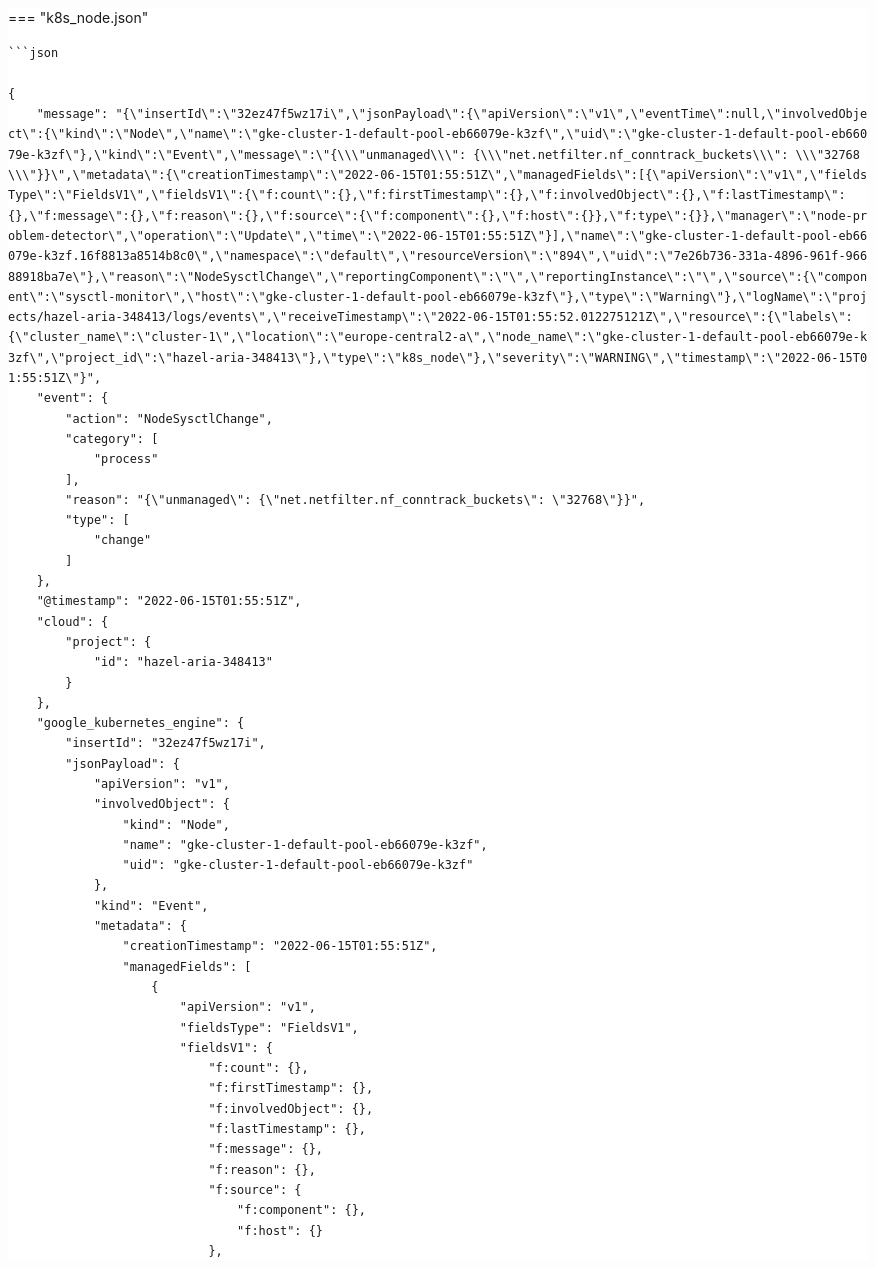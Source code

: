 
=== "k8s_node.json"

    ```json
	
    {
        "message": "{\"insertId\":\"32ez47f5wz17i\",\"jsonPayload\":{\"apiVersion\":\"v1\",\"eventTime\":null,\"involvedObject\":{\"kind\":\"Node\",\"name\":\"gke-cluster-1-default-pool-eb66079e-k3zf\",\"uid\":\"gke-cluster-1-default-pool-eb66079e-k3zf\"},\"kind\":\"Event\",\"message\":\"{\\\"unmanaged\\\": {\\\"net.netfilter.nf_conntrack_buckets\\\": \\\"32768\\\"}}\",\"metadata\":{\"creationTimestamp\":\"2022-06-15T01:55:51Z\",\"managedFields\":[{\"apiVersion\":\"v1\",\"fieldsType\":\"FieldsV1\",\"fieldsV1\":{\"f:count\":{},\"f:firstTimestamp\":{},\"f:involvedObject\":{},\"f:lastTimestamp\":{},\"f:message\":{},\"f:reason\":{},\"f:source\":{\"f:component\":{},\"f:host\":{}},\"f:type\":{}},\"manager\":\"node-problem-detector\",\"operation\":\"Update\",\"time\":\"2022-06-15T01:55:51Z\"}],\"name\":\"gke-cluster-1-default-pool-eb66079e-k3zf.16f8813a8514b8c0\",\"namespace\":\"default\",\"resourceVersion\":\"894\",\"uid\":\"7e26b736-331a-4896-961f-96688918ba7e\"},\"reason\":\"NodeSysctlChange\",\"reportingComponent\":\"\",\"reportingInstance\":\"\",\"source\":{\"component\":\"sysctl-monitor\",\"host\":\"gke-cluster-1-default-pool-eb66079e-k3zf\"},\"type\":\"Warning\"},\"logName\":\"projects/hazel-aria-348413/logs/events\",\"receiveTimestamp\":\"2022-06-15T01:55:52.012275121Z\",\"resource\":{\"labels\":{\"cluster_name\":\"cluster-1\",\"location\":\"europe-central2-a\",\"node_name\":\"gke-cluster-1-default-pool-eb66079e-k3zf\",\"project_id\":\"hazel-aria-348413\"},\"type\":\"k8s_node\"},\"severity\":\"WARNING\",\"timestamp\":\"2022-06-15T01:55:51Z\"}",
        "event": {
            "action": "NodeSysctlChange",
            "category": [
                "process"
            ],
            "reason": "{\"unmanaged\": {\"net.netfilter.nf_conntrack_buckets\": \"32768\"}}",
            "type": [
                "change"
            ]
        },
        "@timestamp": "2022-06-15T01:55:51Z",
        "cloud": {
            "project": {
                "id": "hazel-aria-348413"
            }
        },
        "google_kubernetes_engine": {
            "insertId": "32ez47f5wz17i",
            "jsonPayload": {
                "apiVersion": "v1",
                "involvedObject": {
                    "kind": "Node",
                    "name": "gke-cluster-1-default-pool-eb66079e-k3zf",
                    "uid": "gke-cluster-1-default-pool-eb66079e-k3zf"
                },
                "kind": "Event",
                "metadata": {
                    "creationTimestamp": "2022-06-15T01:55:51Z",
                    "managedFields": [
                        {
                            "apiVersion": "v1",
                            "fieldsType": "FieldsV1",
                            "fieldsV1": {
                                "f:count": {},
                                "f:firstTimestamp": {},
                                "f:involvedObject": {},
                                "f:lastTimestamp": {},
                                "f:message": {},
                                "f:reason": {},
                                "f:source": {
                                    "f:component": {},
                                    "f:host": {}
                                },